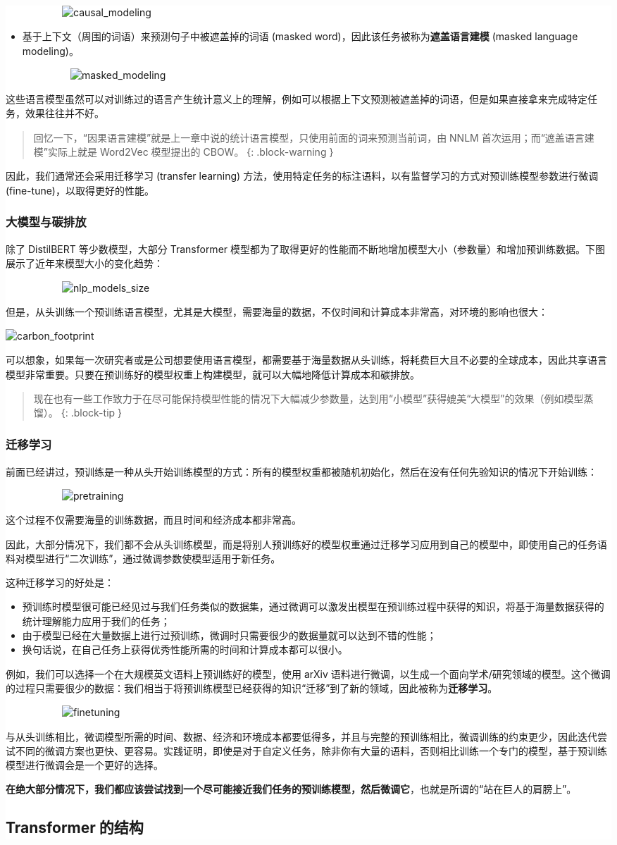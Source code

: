   <img src="/How-to-use-Transformers/assets/img/transformers/causal_modeling.svg" alt="causal_modeling" style="display: block; margin: auto; width: 700px">

- 基于上下文（周围的词语）来预测句子中被遮盖掉的词语 (masked word)，因此该任务被称为**遮盖语言建模** (masked language modeling)。

  <img src="/How-to-use-Transformers/assets/img/transformers/masked_modeling.svg" alt="masked_modeling" style="display: block; margin: auto; width: 700px">

这些语言模型虽然可以对训练过的语言产生统计意义上的理解，例如可以根据上下文预测被遮盖掉的词语，但是如果直接拿来完成特定任务，效果往往并不好。

> 回忆一下，“因果语言建模”就是上一章中说的统计语言模型，只使用前面的词来预测当前词，由 NNLM 首次运用；而“遮盖语言建模”实际上就是 Word2Vec 模型提出的 CBOW。
{: .block-warning }

因此，我们通常还会采用迁移学习 (transfer learning) 方法，使用特定任务的标注语料，以有监督学习的方式对预训练模型参数进行微调 (fine-tune)，以取得更好的性能。

### 大模型与碳排放

除了 DistilBERT 等少数模型，大部分 Transformer 模型都为了取得更好的性能而不断地增加模型大小（参数量）和增加预训练数据。下图展示了近年来模型大小的变化趋势：

<img src="/How-to-use-Transformers/assets/img/transformers/nlp_models_size.png" alt="nlp_models_size" style="display: block; margin: auto; width: 700px">

但是，从头训练一个预训练语言模型，尤其是大模型，需要海量的数据，不仅时间和计算成本非常高，对环境的影响也很大：

<img src="/How-to-use-Transformers/assets/img/transformers/carbon_footprint.svg" alt="carbon_footprint">

可以想象，如果每一次研究者或是公司想要使用语言模型，都需要基于海量数据从头训练，将耗费巨大且不必要的全球成本，因此共享语言模型非常重要。只要在预训练好的模型权重上构建模型，就可以大幅地降低计算成本和碳排放。

> 现在也有一些工作致力于在尽可能保持模型性能的情况下大幅减少参数量，达到用“小模型”获得媲美“大模型”的效果（例如模型蒸馏）。
{: .block-tip }

### 迁移学习

前面已经讲过，预训练是一种从头开始训练模型的方式：所有的模型权重都被随机初始化，然后在没有任何先验知识的情况下开始训练：

<img src="/How-to-use-Transformers/assets/img/transformers/pretraining.svg" alt="pretraining" style="display: block; margin: auto; width: 700px">

这个过程不仅需要海量的训练数据，而且时间和经济成本都非常高。

因此，大部分情况下，我们都不会从头训练模型，而是将别人预训练好的模型权重通过迁移学习应用到自己的模型中，即使用自己的任务语料对模型进行“二次训练”，通过微调参数使模型适用于新任务。

这种迁移学习的好处是：

- 预训练时模型很可能已经见过与我们任务类似的数据集，通过微调可以激发出模型在预训练过程中获得的知识，将基于海量数据获得的统计理解能力应用于我们的任务；
- 由于模型已经在大量数据上进行过预训练，微调时只需要很少的数据量就可以达到不错的性能；
- 换句话说，在自己任务上获得优秀性能所需的时间和计算成本都可以很小。

例如，我们可以选择一个在大规模英文语料上预训练好的模型，使用 arXiv 语料进行微调，以生成一个面向学术/研究领域的模型。这个微调的过程只需要很少的数据：我们相当于将预训练模型已经获得的知识“迁移”到了新的领域，因此被称为**迁移学习**。

<img src="/How-to-use-Transformers/assets/img/transformers/finetuning.svg" alt="finetuning" style="display: block; margin: auto; width: 700px">

与从头训练相比，微调模型所需的时间、数据、经济和环境成本都要低得多，并且与完整的预训练相比，微调训练的约束更少，因此迭代尝试不同的微调方案也更快、更容易。实践证明，即使是对于自定义任务，除非你有大量的语料，否则相比训练一个专门的模型，基于预训练模型进行微调会是一个更好的选择。

**在绝大部分情况下，我们都应该尝试找到一个尽可能接近我们任务的预训练模型，然后微调它**，也就是所谓的“站在巨人的肩膀上”。

## Transformer 的结构
